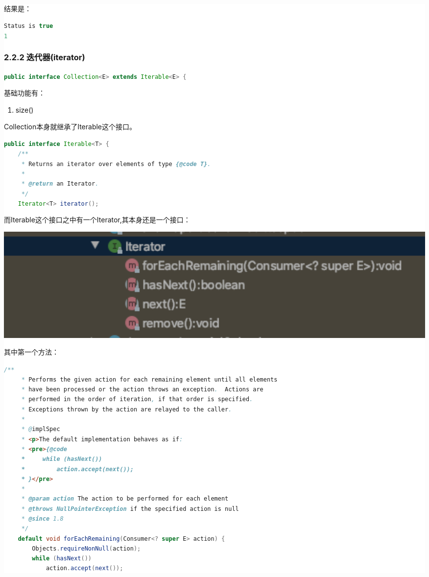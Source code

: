 结果是：

```java
Status is true
1
```

### 2.2.2 迭代器(iterator)

```java
public interface Collection<E> extends Iterable<E> {
```

基础功能有：

1. size()

   

Collection本身就继承了Iterable这个接口。

```java
public interface Iterable<T> {
    /**
     * Returns an iterator over elements of type {@code T}.
     *
     * @return an Iterator.
     */
    Iterator<T> iterator();
```

而Iterable这个接口之中有一个Iterator,其本身还是一个接口：

![image-20200426154131032](/img/image-20200426154131032.png)

其中第一个方法：

```java
/**
     * Performs the given action for each remaining element until all elements
     * have been processed or the action throws an exception.  Actions are
     * performed in the order of iteration, if that order is specified.
     * Exceptions thrown by the action are relayed to the caller.
     *
     * @implSpec
     * <p>The default implementation behaves as if:
     * <pre>{@code
     *     while (hasNext())
     *         action.accept(next());
     * }</pre>
     *
     * @param action The action to be performed for each element
     * @throws NullPointerException if the specified action is null
     * @since 1.8
     */
    default void forEachRemaining(Consumer<? super E> action) {
        Objects.requireNonNull(action);
        while (hasNext())
            action.accept(next());
```
